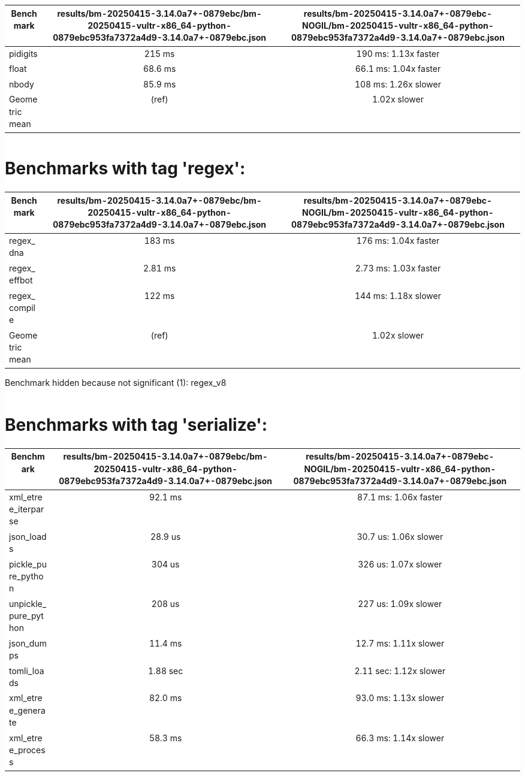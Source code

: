 | Benchmark      | results/bm-20250415-3.14.0a7+-0879ebc/bm-20250415-vultr-x86_64-python-0879ebc953fa7372a4d9-3.14.0a7+-0879ebc.json | results/bm-20250415-3.14.0a7+-0879ebc-NOGIL/bm-20250415-vultr-x86_64-python-0879ebc953fa7372a4d9-3.14.0a7+-0879ebc.json |
|----------------|:-----------------------------------------------------------------------------------------------------------------:|:-----------------------------------------------------------------------------------------------------------------------:|
| pidigits       | 215 ms                                                                                                            | 190 ms: 1.13x faster                                                                                                    |
| float          | 68.6 ms                                                                                                           | 66.1 ms: 1.04x faster                                                                                                   |
| nbody          | 85.9 ms                                                                                                           | 108 ms: 1.26x slower                                                                                                    |
| Geometric mean | (ref)                                                                                                             | 1.02x slower                                                                                                            |

Benchmarks with tag 'regex':
============================

| Benchmark      | results/bm-20250415-3.14.0a7+-0879ebc/bm-20250415-vultr-x86_64-python-0879ebc953fa7372a4d9-3.14.0a7+-0879ebc.json | results/bm-20250415-3.14.0a7+-0879ebc-NOGIL/bm-20250415-vultr-x86_64-python-0879ebc953fa7372a4d9-3.14.0a7+-0879ebc.json |
|----------------|:-----------------------------------------------------------------------------------------------------------------:|:-----------------------------------------------------------------------------------------------------------------------:|
| regex_dna      | 183 ms                                                                                                            | 176 ms: 1.04x faster                                                                                                    |
| regex_effbot   | 2.81 ms                                                                                                           | 2.73 ms: 1.03x faster                                                                                                   |
| regex_compile  | 122 ms                                                                                                            | 144 ms: 1.18x slower                                                                                                    |
| Geometric mean | (ref)                                                                                                             | 1.02x slower                                                                                                            |

Benchmark hidden because not significant (1): regex_v8

Benchmarks with tag 'serialize':
================================

| Benchmark            | results/bm-20250415-3.14.0a7+-0879ebc/bm-20250415-vultr-x86_64-python-0879ebc953fa7372a4d9-3.14.0a7+-0879ebc.json | results/bm-20250415-3.14.0a7+-0879ebc-NOGIL/bm-20250415-vultr-x86_64-python-0879ebc953fa7372a4d9-3.14.0a7+-0879ebc.json |
|----------------------|:-----------------------------------------------------------------------------------------------------------------:|:-----------------------------------------------------------------------------------------------------------------------:|
| xml_etree_iterparse  | 92.1 ms                                                                                                           | 87.1 ms: 1.06x faster                                                                                                   |
| json_loads           | 28.9 us                                                                                                           | 30.7 us: 1.06x slower                                                                                                   |
| pickle_pure_python   | 304 us                                                                                                            | 326 us: 1.07x slower                                                                                                    |
| unpickle_pure_python | 208 us                                                                                                            | 227 us: 1.09x slower                                                                                                    |
| json_dumps           | 11.4 ms                                                                                                           | 12.7 ms: 1.11x slower                                                                                                   |
| tomli_loads          | 1.88 sec                                                                                                          | 2.11 sec: 1.12x slower                                                                                                  |
| xml_etree_generate   | 82.0 ms                                                                                                           | 93.0 ms: 1.13x slower                                                                                                   |
| xml_etree_process    | 58.3 ms                                                                                                           | 66.3 ms: 1.14x slower                                                                                                   |